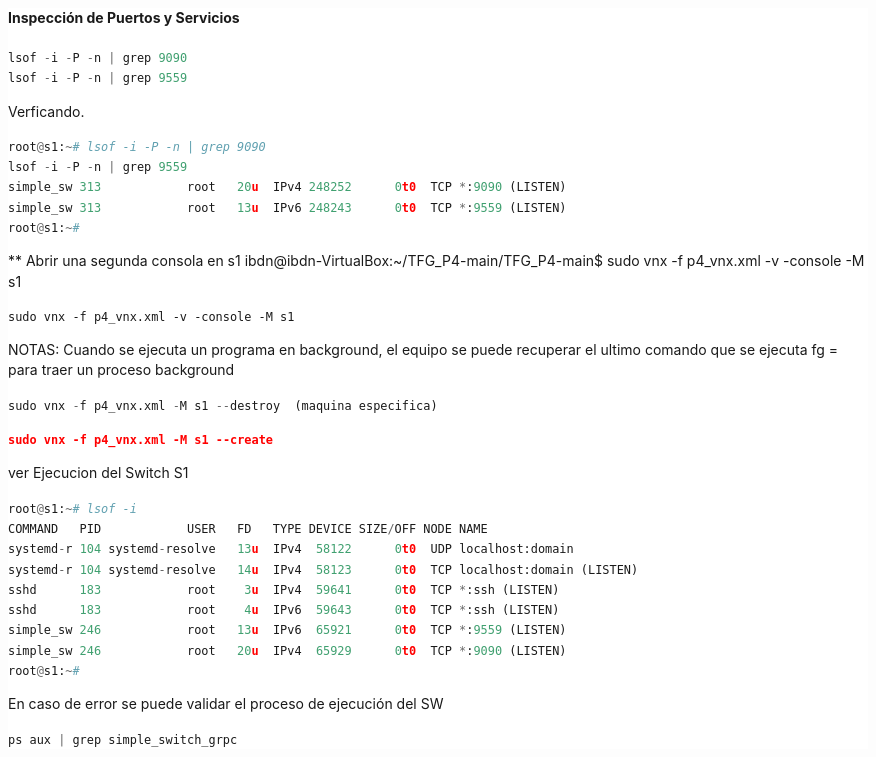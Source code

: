 ```python

```

#### Inspección de Puertos y Servicios

```python
lsof -i -P -n | grep 9090
lsof -i -P -n | grep 9559
```
Verficando.
```python
root@s1:~# lsof -i -P -n | grep 9090
lsof -i -P -n | grep 9559
simple_sw 313            root   20u  IPv4 248252      0t0  TCP *:9090 (LISTEN)
simple_sw 313            root   13u  IPv6 248243      0t0  TCP *:9559 (LISTEN)
root@s1:~# 
```


** Abrir una segunda consola en s1
ibdn@ibdn-VirtualBox:~/TFG_P4-main/TFG_P4-main$ sudo vnx -f p4_vnx.xml -v -console -M s1

```
sudo vnx -f p4_vnx.xml -v -console -M s1
```
NOTAS:
Cuando se ejecuta un programa en background, el equipo se puede recuperar el ultimo comando que se ejecuta
fg = para traer un proceso background

```python
sudo vnx -f p4_vnx.xml -M s1 --destroy  (maquina especifica)
```


```json
sudo vnx -f p4_vnx.xml -M s1 --create
```


ver Ejecucion del Switch S1

```python
root@s1:~# lsof -i
COMMAND   PID            USER   FD   TYPE DEVICE SIZE/OFF NODE NAME
systemd-r 104 systemd-resolve   13u  IPv4  58122      0t0  UDP localhost:domain 
systemd-r 104 systemd-resolve   14u  IPv4  58123      0t0  TCP localhost:domain (LISTEN)
sshd      183            root    3u  IPv4  59641      0t0  TCP *:ssh (LISTEN)
sshd      183            root    4u  IPv6  59643      0t0  TCP *:ssh (LISTEN)
simple_sw 246            root   13u  IPv6  65921      0t0  TCP *:9559 (LISTEN)
simple_sw 246            root   20u  IPv4  65929      0t0  TCP *:9090 (LISTEN)
root@s1:~# 

```

En caso de error se puede validar el proceso de ejecución del SW

```python
ps aux | grep simple_switch_grpc
```
